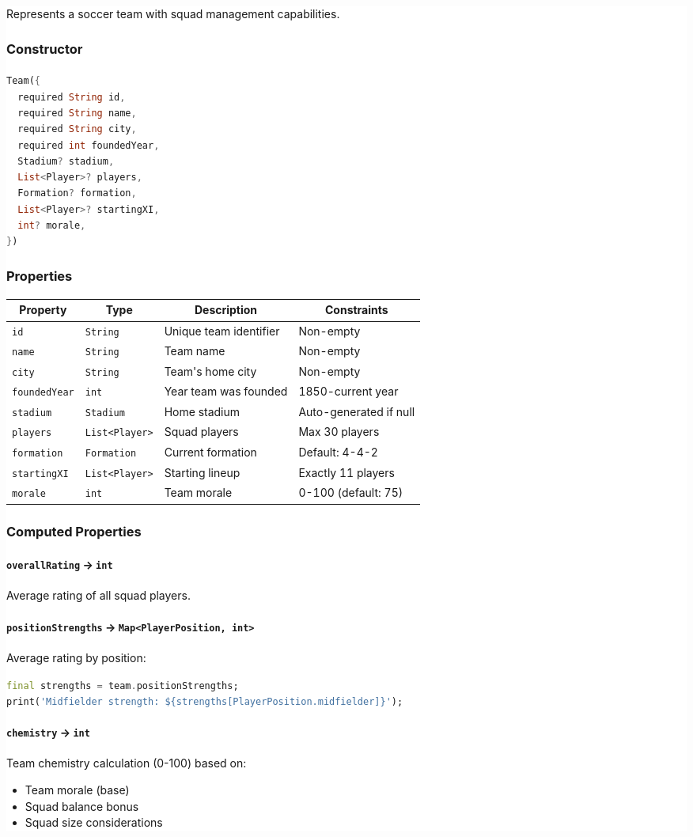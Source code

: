 Represents a soccer team with squad management capabilities.

### Constructor

```dart
Team({
  required String id,
  required String name,
  required String city,
  required int foundedYear,
  Stadium? stadium,
  List<Player>? players,
  Formation? formation,
  List<Player>? startingXI,
  int? morale,
})
```

### Properties

| Property | Type | Description | Constraints |
|----------|------|-------------|-------------|
| `id` | `String` | Unique team identifier | Non-empty |
| `name` | `String` | Team name | Non-empty |
| `city` | `String` | Team's home city | Non-empty |
| `foundedYear` | `int` | Year team was founded | 1850-current year |
| `stadium` | `Stadium` | Home stadium | Auto-generated if null |
| `players` | `List<Player>` | Squad players | Max 30 players |
| `formation` | `Formation` | Current formation | Default: 4-4-2 |
| `startingXI` | `List<Player>` | Starting lineup | Exactly 11 players |
| `morale` | `int` | Team morale | 0-100 (default: 75) |

### Computed Properties

#### `overallRating` → `int`
Average rating of all squad players.

#### `positionStrengths` → `Map<PlayerPosition, int>`
Average rating by position:
```dart
final strengths = team.positionStrengths;
print('Midfielder strength: ${strengths[PlayerPosition.midfielder]}');
```

#### `chemistry` → `int`
Team chemistry calculation (0-100) based on:
- Team morale (base)
- Squad balance bonus
- Squad size considerations
